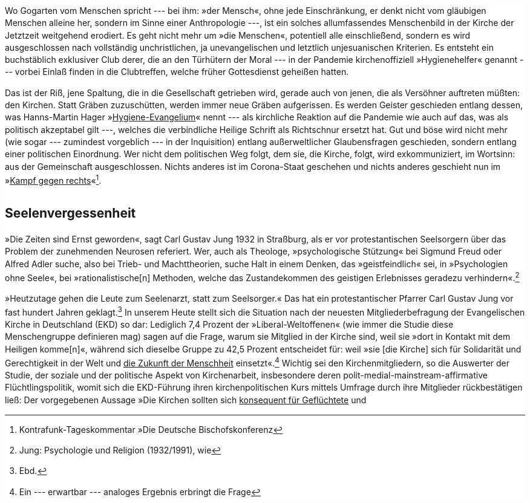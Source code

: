 Wo Gogarten vom Menschen spricht --- bei ihm: »der Mensch«, ohne
jede Einschränkung, er denkt nicht vom gläubigen Menschen alleine
her, sondern im Sinne einer Anthropologie ---, ist ein solches
allumfassendes Menschenbild in der Kirche der Jetztzeit
weitgehend erodiert. Es geht nicht mehr um »die Menschen«,
potentiell alle einschließend, sondern es wird ausgeschlossen
nach vollständig unchristlichen, ja unevangelischen und letztlich
unjesuanischen Kriterien. Es entsteht ein buchstäblich exklusiver
Club derer, die an den Türhütern der Moral --- in der Pandemie
kirchen­offiziell »Hygienehelfer« genannt --- vorbei Einlaß
finden in die Clubtreffen, welche früher Gottesdienst geheißen
hatten.

Das ist der Riß, jene Spaltung, die in die Gesellschaft getrieben
wird, gerade auch von jenen, die als Versöhner auftreten müßten:
den Kirchen.  Statt Gräben zuzuschütten, werden immer neue Gräben
aufgerissen. Es werden Geister geschieden entlang dessen, was
Hanns-Martin Hager
»[Hygiene-Evangelium](https://twasbo.de/den-kirchenfuersten-ist-das-hygiene-evangelium-heilig/)«
nennt --- als kirchliche Reaktion auf die Pandemie wie auch auf
das, was als politisch akzeptabel gilt ---, welches die
verbind­liche Heilige Schrift als Richtschnur ersetzt hat. Gut
und böse wird nicht mehr (wie sogar --- zumindest vorgeblich ---
in der Inquisition) entlang außerweltlicher Glaubensfragen
geschieden, sondern entlang einer politischen Einordnung. Wer
nicht dem politischen Weg folgt, dem sie, die Kirche, folgt, wird
exkommuniziert, im Wortsinn: aus der Gemeinschaft
ausgeschlossen. Nichts anderes ist im Corona-Staat geschehen und
nichts anderes geschieht nun im »[Kampf gegen
rechts](https://kontrafunk.radio/de/sendung-nachhoeren/politik-und-zeitgeschehen/kontrafunk-aktuell/kontrafunk-aktuell-vom-26-februar-2024)«[^20].

## Seelenvergessenheit

»Die Zeiten sind Ernst geworden«, sagt Carl Gustav Jung 1932 in
Straß­burg, als er vor protestantischen Seelsorgern über das
Problem der zu­nehmenden Neurosen referiert. Wer, auch als
Theologe, »psychologische Stützung« bei Sigmund Freud oder Alfred
Adler suche, also bei Trieb- und Machttheorien, suche Halt in
einem Denken, das »geistfeindlich« sei, in »Psychologien ohne
Seele«, bei »rationalistische[n] Methoden, welche das
Zustandekommen des geistigen Erlebnisses geradezu
verhindern«.[^21]

»Heutzutage gehen die Leute zum Seelenarzt, statt zum
Seelsorger.« Das hat ein protestantischer Pfarrer Carl Gustav
Jung vor fast hundert Jahren geklagt.[^22] In unserem Heute
stellt sich die Situation nach der neuesten Mitgliederbefragung
der Evangelischen Kirche in Deutschland (EKD) so dar: Lediglich
7,4 Prozent der »Liberal-Weltoffenen« (wie immer die Studie diese
Menschengruppe definieren mag) sagen auf die Frage, warum sie
Mitglied in der Kirche sind, weil sie »dort in Kontakt mit dem
Heiligen komme\[n\]«, während sich dieselbe Gruppe zu 42,5
Prozent entscheidet für: weil »sie \[die Kirche\] sich für
Solidarität und Gerechtigkeit in der Welt und [die Zukunft der
Menschheit](https://kmu.ekd.de/kmu-themen/demokratie)
einsetzt«.[^23] Wichtig sei den Kirchenmit­gliedern, so die
Auswerter der Studie, der soziale und der politische Aspekt von
Kirchenarbeit, insbesondere deren
polit-medial-mainstream-affirmative Flüchtlingspolitik, womit
sich die EKD-Führung ihren kirchen­politischen Kurs mittels
Umfrage durch ihre Mitglieder rückbestätigen ließ: Der
vorgegebenen Aussage »Die Kirchen sollten sich [konsequent für
Geflüchtete](https://kmu.ekd.de/kmu-themen/reformerwartungen) und

[^1]: Friedrich Gogarten: Zwischen den Zeiten. In: Christliche
[^2]: Nach der Katastrophe von 1945 haben Will-Erich Peuckert und Franz
[^3]: Gogarten: Zeiten (1920/1987), wie Anm. 1, S.&nbsp;99, S.&nbsp;100.
[^4]: Carl Gustav Jung: Über die Beziehung der Psychotherapie zur
[^5]: Ebd., als Zitat in »Das Buch«, einem Verlagstext auf dem
[^6]: Ebd., S.&nbsp;119.
[^7]: Und wie es heute noch im protestantischen wie im
[^8]: [An anderer
[^9]: Jung: Psychologie und Religion (1932/1991), wie
[^10]: Friedrich Gogarten: Die Krisis unserer Kultur. Vortrag,
[^11]: Die Entweltlichung treibt niemand so weit wie ein
[^12]: Nicht aus theologischer Sicht, sondern in einer
[^13]: Gogarten: Krisis (1920/1987), wie Anm.&nbsp;10,
[^14]: Zitiert nach: ebd., S.&nbsp;94. --- Es scheint keine
[^15]: Carsten Nicolaisen: Der Weg nach Barmen. Die
[^16]: Jung: Psychologie und Religion (1932/1991), wie
[^17]: Klaus Scholder: Die Kirchen und das Dritte Reich. Band I:
[^18]: Scholder bemerkt: »Gogarten und sein Kreis, dessen
[^19]: Timothy Goering: Friedrich Gogarten
[^20]: Kontrafunk-Tageskommentar »Die Deutsche Bischofskonferenz
[^21]: Jung: Psychologie und Religion (1932/1991), wie
[^22]: Ebd.
[^23]: Ein --- erwartbar --- analoges Ergebnis erbringt die Frage
[^24]: Diese Folge von »Religio« konzentriert sich auf die
[^25]: Nicolaisen: Barmen (1985), wie Anm.&nbsp;15, S.&nbsp;180.
[^26]: Ruth Rehmann: Der Mann auf der Kanzel. Fragen an einen
[^27]: Jung: Psychologie und Religion (1932/1991), wie